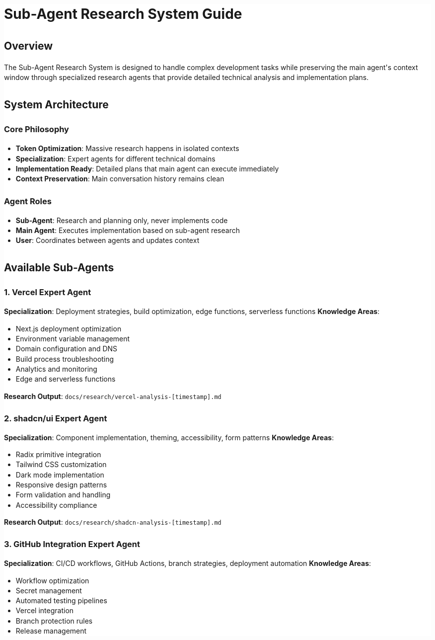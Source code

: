 # Sub-Agent Research System Guide

## Overview
The Sub-Agent Research System is designed to handle complex development tasks while preserving the main agent's context window through specialized research agents that provide detailed technical analysis and implementation plans.

## System Architecture

### Core Philosophy
- **Token Optimization**: Massive research happens in isolated contexts
- **Specialization**: Expert agents for different technical domains
- **Implementation Ready**: Detailed plans that main agent can execute immediately
- **Context Preservation**: Main conversation history remains clean

### Agent Roles
- **Sub-Agent**: Research and planning only, never implements code
- **Main Agent**: Executes implementation based on sub-agent research
- **User**: Coordinates between agents and updates context

## Available Sub-Agents

### 1. Vercel Expert Agent
**Specialization**: Deployment strategies, build optimization, edge functions, serverless functions
**Knowledge Areas**:
- Next.js deployment optimization
- Environment variable management
- Domain configuration and DNS
- Build process troubleshooting
- Analytics and monitoring
- Edge and serverless functions

**Research Output**: `docs/research/vercel-analysis-[timestamp].md`

### 2. shadcn/ui Expert Agent
**Specialization**: Component implementation, theming, accessibility, form patterns
**Knowledge Areas**:
- Radix primitive integration
- Tailwind CSS customization
- Dark mode implementation
- Responsive design patterns
- Form validation and handling
- Accessibility compliance

**Research Output**: `docs/research/shadcn-analysis-[timestamp].md`

### 3. GitHub Integration Expert Agent
**Specialization**: CI/CD workflows, GitHub Actions, branch strategies, deployment automation
**Knowledge Areas**:
- Workflow optimization
- Secret management
- Automated testing pipelines
- Vercel integration
- Branch protection rules
- Release management
